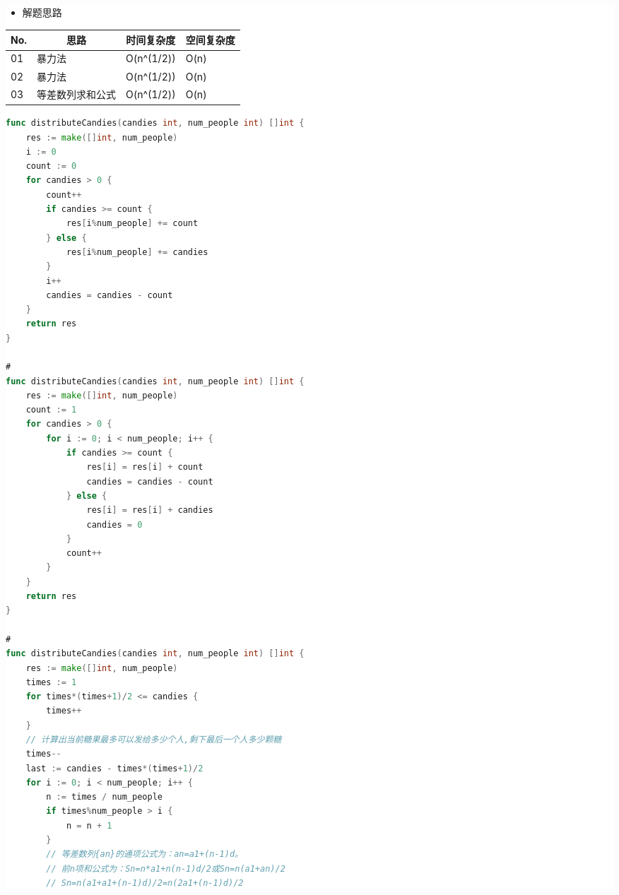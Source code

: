 - 解题思路

| No.  | 思路             | 时间复杂度 | 空间复杂度 |
| ---- | ---------------- | ---------- | ---------- |
| 01   | 暴力法           | O(n^(1/2)) | O(n)       |
| 02   | 暴力法           | O(n^(1/2)) | O(n)       |
| 03   | 等差数列求和公式 | O(n^(1/2)) | O(n)       |

```go
func distributeCandies(candies int, num_people int) []int {
	res := make([]int, num_people)
	i := 0
	count := 0
	for candies > 0 {
		count++
		if candies >= count {
			res[i%num_people] += count
		} else {
			res[i%num_people] += candies
		}
		i++
		candies = candies - count
	}
	return res
}

#
func distributeCandies(candies int, num_people int) []int {
	res := make([]int, num_people)
	count := 1
	for candies > 0 {
		for i := 0; i < num_people; i++ {
			if candies >= count {
				res[i] = res[i] + count
				candies = candies - count
			} else {
				res[i] = res[i] + candies
				candies = 0
			}
			count++
		}
	}
	return res
}

#
func distributeCandies(candies int, num_people int) []int {
	res := make([]int, num_people)
	times := 1
	for times*(times+1)/2 <= candies {
		times++
	}
	// 计算出当前糖果最多可以发给多少个人,剩下最后一个人多少颗糖
	times--
	last := candies - times*(times+1)/2
	for i := 0; i < num_people; i++ {
		n := times / num_people
		if times%num_people > i {
			n = n + 1
		}
		// 等差数列{an}的通项公式为：an=a1+(n-1)d。
		// 前n项和公式为：Sn=n*a1+n(n-1)d/2或Sn=n(a1+an)/2
		// Sn=n(a1+a1+(n-1)d)/2=n(2a1+(n-1)d)/2
```